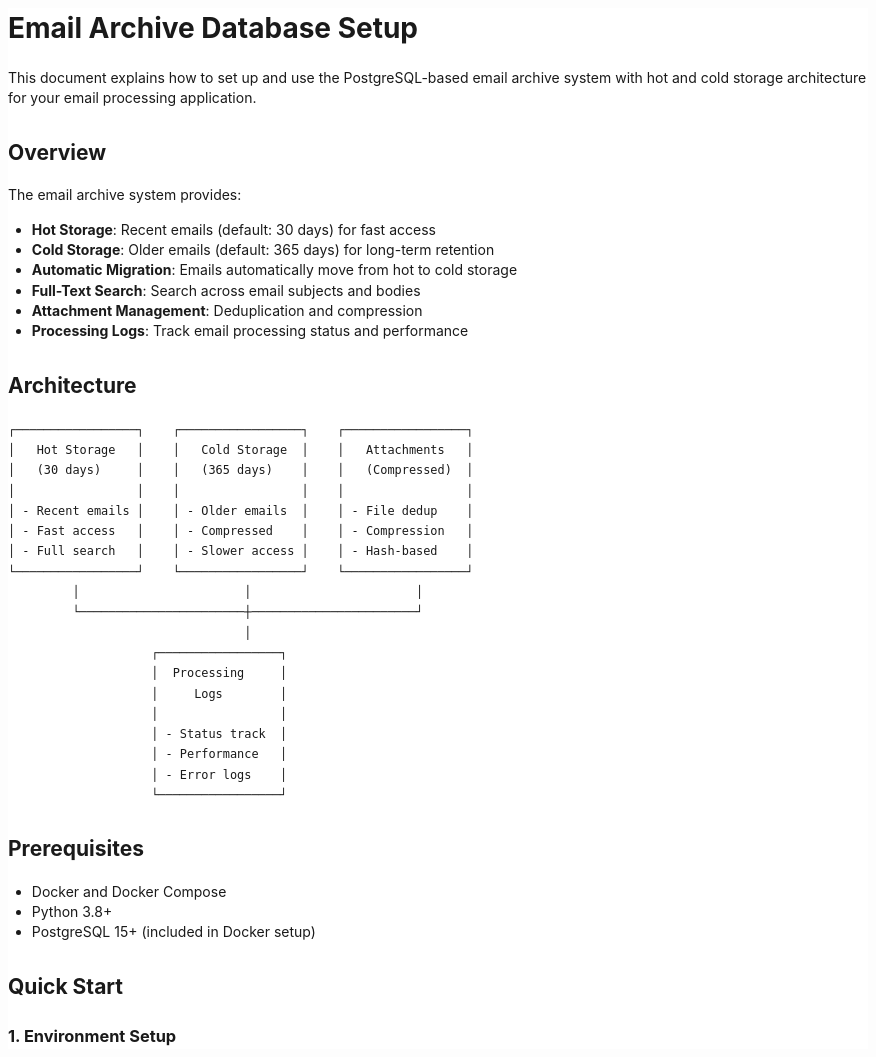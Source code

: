 # Email Archive Database Setup

This document explains how to set up and use the PostgreSQL-based email archive system with hot and cold storage architecture for your email processing application.

## Overview

The email archive system provides:

- **Hot Storage**: Recent emails (default: 30 days) for fast access
- **Cold Storage**: Older emails (default: 365 days) for long-term retention
- **Automatic Migration**: Emails automatically move from hot to cold storage
- **Full-Text Search**: Search across email subjects and bodies
- **Attachment Management**: Deduplication and compression
- **Processing Logs**: Track email processing status and performance

## Architecture

```
┌─────────────────┐    ┌─────────────────┐    ┌─────────────────┐
│   Hot Storage   │    │   Cold Storage  │    │   Attachments   │
│   (30 days)     │    │   (365 days)    │    │   (Compressed)  │
│                 │    │                 │    │                 │
│ - Recent emails │    │ - Older emails  │    │ - File dedup    │
│ - Fast access   │    │ - Compressed    │    │ - Compression   │
│ - Full search   │    │ - Slower access │    │ - Hash-based    │
└─────────────────┘    └─────────────────┘    └─────────────────┘
         │                       │                       │
         └───────────────────────┼───────────────────────┘
                                 │
                    ┌─────────────────┐
                    │  Processing     │
                    │     Logs        │
                    │                 │
                    │ - Status track  │
                    │ - Performance   │
                    │ - Error logs    │
                    └─────────────────┘
```

## Prerequisites

- Docker and Docker Compose
- Python 3.8+
- PostgreSQL 15+ (included in Docker setup)

## Quick Start

### 1. Environment Setup
